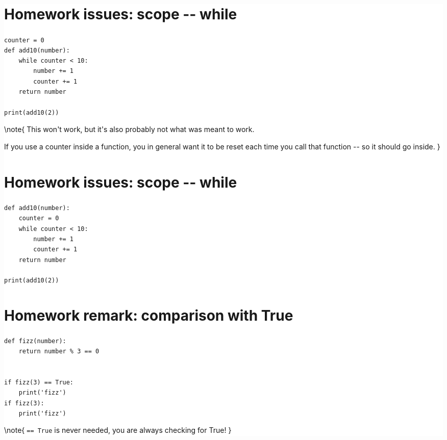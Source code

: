 
# Homework issues: scope -- while

```{ .python .exec }
counter = 0
def add10(number):
    while counter < 10:
        number += 1
        counter += 1
    return number

print(add10(2))
```

\note{
This won't work, but it's also probably not what was meant to work.

If you use a counter inside a function, you in general want it to be reset each
time you call that function -- so it should go inside.
}


# Homework issues: scope -- while

```{ .python .exec }
def add10(number):
    counter = 0
    while counter < 10:
        number += 1
        counter += 1
    return number

print(add10(2))
```


# Homework remark: comparison with True

```{ .python .exec }
def fizz(number):
    return number % 3 == 0


if fizz(3) == True:
    print('fizz')
if fizz(3):
    print('fizz')
```

\note{
`== True` is never needed, you are always checking for True!
}

